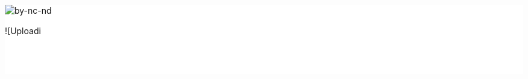 ![by-nc-nd](https://github.com/TylerJMorg/DOS/assets/107895555/d7c52e79-3171-4825-9712-b9a5ae824a69)

![Uploadi<?xml version="1.0" encoding="UTF-8" standalone="no"?>

<svg
   xmlns:dc="http://purl.org/dc/elements/1.1/"
   xmlns:cc="http://web.resource.org/cc/"
   xmlns:rdf="http://www.w3.org/1999/02/22-rdf-syntax-ns#"
   xmlns:svg="http://www.w3.org/2000/svg"
   xmlns="http://www.w3.org/2000/svg"
   xmlns:sodipodi="http://sodipodi.sourceforge.net/DTD/sodipodi-0.dtd"
   xmlns:inkscape="http://www.inkscape.org/namespaces/inkscape"
   width="120"
   height="42"
   id="svg2759"
   sodipodi:version="0.32"
   inkscape:version="0.45+devel"
   version="1.0"
   sodipodi:docname="by-nc-nd.svg"
   inkscape:output_extension="org.inkscape.output.svg.inkscape">
  <defs
     id="defs2761" />
  <sodipodi:namedview
     id="base"
     pagecolor="#ffffff"
     bordercolor="#8b8b8b"
     borderopacity="1"
     gridtolerance="10000"
     guidetolerance="10"
     objecttolerance="10"
     inkscape:pageopacity="0.0"
     inkscape:pageshadow="2"
     inkscape:zoom="1"
     inkscape:cx="179"
     inkscape:cy="89.569904"
     inkscape:document-units="px"
     inkscape:current-layer="layer1"
     width="120px"
     height="42px"
     inkscape:showpageshadow="false"
     inkscape:window-width="1198"
     inkscape:window-height="624"
     inkscape:window-x="488"
     inkscape:window-y="401" />
  <metadata
     id="metadata2764">
    <rdf:RDF>
      <cc:Work
         rdf:about="">
        <dc:format>image/svg+xml</dc:format>
        <dc:type
           rdf:resource="http://purl.org/dc/dcmitype/StillImage" />
      </cc:Work>
    </rdf:RDF>
  </metadata>
  <g
     inkscape:label="Layer 1"
     inkscape:groupmode="layer"
     id="layer1">
    <g
       transform="matrix(0.9937728,0,0,0.9936696,-437.11979,0)"
       id="g361"